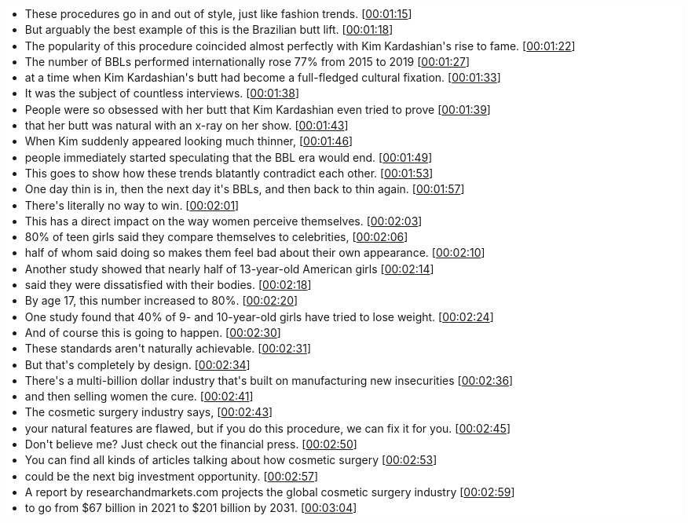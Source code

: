 *  These procedures go in and out of style, just like fashion trends. [[00:01:15](https://www.youtube.com/watch?v=kliCBEKImt0&t=75.44s)]
*  But arguably the best example of this is the Brazilian butt lift. [[00:01:18](https://www.youtube.com/watch?v=kliCBEKImt0&t=78.96000000000001s)]
*  The popularity of this procedure coincided almost perfectly with Kim Kardashian's rise to fame. [[00:01:22](https://www.youtube.com/watch?v=kliCBEKImt0&t=82.64s)]
*  The number of BBLs performed internationally rose 77% from 2015 to 2019 [[00:01:27](https://www.youtube.com/watch?v=kliCBEKImt0&t=87.6s)]
*  at a time when Kim Kardashian's butt had become a full-fledged cultural fixation. [[00:01:33](https://www.youtube.com/watch?v=kliCBEKImt0&t=93.75999999999999s)]
*  It was the subject of countless interviews. [[00:01:38](https://www.youtube.com/watch?v=kliCBEKImt0&t=98.0s)]
*  People were so obsessed with her butt that Kim Kardashian even tried to prove [[00:01:39](https://www.youtube.com/watch?v=kliCBEKImt0&t=99.83999999999999s)]
*  that her butt was natural with an x-ray on her show. [[00:01:43](https://www.youtube.com/watch?v=kliCBEKImt0&t=103.75999999999999s)]
*  When Kim suddenly appeared looking much thinner, [[00:01:46](https://www.youtube.com/watch?v=kliCBEKImt0&t=106.88s)]
*  people immediately started speculating that the BBL era would end. [[00:01:49](https://www.youtube.com/watch?v=kliCBEKImt0&t=109.52s)]
*  This goes to show how these trends blatantly contradict each other. [[00:01:53](https://www.youtube.com/watch?v=kliCBEKImt0&t=113.52s)]
*  One day thin is in, then the next day it's BBLs, and then back to thin again. [[00:01:57](https://www.youtube.com/watch?v=kliCBEKImt0&t=117.04s)]
*  There's literally no way to win. [[00:02:01](https://www.youtube.com/watch?v=kliCBEKImt0&t=121.36000000000001s)]
*  This has a direct impact on the way women perceive themselves. [[00:02:03](https://www.youtube.com/watch?v=kliCBEKImt0&t=123.52000000000001s)]
*  80% of teen girls said they compare themselves to celebrities, [[00:02:06](https://www.youtube.com/watch?v=kliCBEKImt0&t=126.80000000000001s)]
*  half of whom said doing so makes them feel bad about their own appearance. [[00:02:10](https://www.youtube.com/watch?v=kliCBEKImt0&t=130.64000000000001s)]
*  Another study showed that nearly half of 13-year-old American girls [[00:02:14](https://www.youtube.com/watch?v=kliCBEKImt0&t=134.72s)]
*  said they were dissatisfied with their bodies. [[00:02:18](https://www.youtube.com/watch?v=kliCBEKImt0&t=138.72s)]
*  By age 17, this number increased to 80%. [[00:02:20](https://www.youtube.com/watch?v=kliCBEKImt0&t=140.72s)]
*  One study found that 40% of 9- and 10-year-old girls have tried to lose weight. [[00:02:24](https://www.youtube.com/watch?v=kliCBEKImt0&t=144.8s)]
*  And of course this is going to happen. [[00:02:30](https://www.youtube.com/watch?v=kliCBEKImt0&t=150.16s)]
*  These standards aren't naturally achievable. [[00:02:31](https://www.youtube.com/watch?v=kliCBEKImt0&t=151.92000000000002s)]
*  But that's completely by design. [[00:02:34](https://www.youtube.com/watch?v=kliCBEKImt0&t=154.56s)]
*  There's a multi-billion dollar industry that's built on manufacturing new insecurities [[00:02:36](https://www.youtube.com/watch?v=kliCBEKImt0&t=156.56s)]
*  and then selling women the cure. [[00:02:41](https://www.youtube.com/watch?v=kliCBEKImt0&t=161.76s)]
*  The cosmetic surgery industry says, [[00:02:43](https://www.youtube.com/watch?v=kliCBEKImt0&t=163.44s)]
*  your natural features are flawed, but if you do this procedure, we can fix it for you. [[00:02:45](https://www.youtube.com/watch?v=kliCBEKImt0&t=165.52s)]
*  Don't believe me? Just check out the financial press. [[00:02:50](https://www.youtube.com/watch?v=kliCBEKImt0&t=170.16s)]
*  You can find all kinds of articles talking about how cosmetic surgery [[00:02:53](https://www.youtube.com/watch?v=kliCBEKImt0&t=173.36s)]
*  could be the next big investment opportunity. [[00:02:57](https://www.youtube.com/watch?v=kliCBEKImt0&t=177.04s)]
*  A report by researchandmarkets.com projects the global cosmetic surgery industry [[00:02:59](https://www.youtube.com/watch?v=kliCBEKImt0&t=179.84s)]
*  to go from $67 billion in 2021 to $201 billion by 2031. [[00:03:04](https://www.youtube.com/watch?v=kliCBEKImt0&t=184.16s)]
